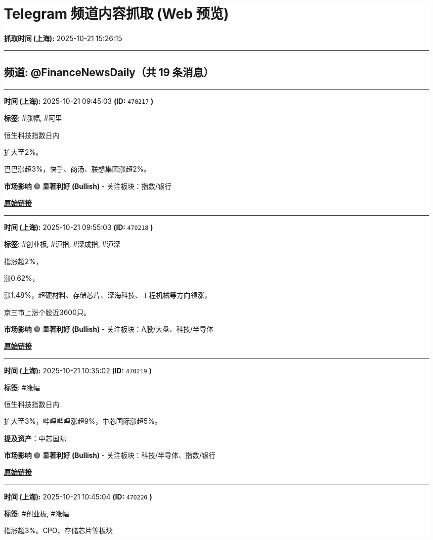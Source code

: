 # Telegram 频道内容抓取 (Web 预览)

**抓取时间 (上海):** 2025-10-21 15:26:15

---
## 频道: @FinanceNewsDaily（共 19 条消息）

---
**时间 (上海):** 2025-10-21 09:45:03 **(ID:** `470217` **)**

**标签**: #涨幅, #阿里

恒生科技指数日内

扩大至2%。

巴巴涨超3%，快手、商汤、联想集团涨超2%。

**市场影响** 🟢 **显著利好 (Bullish)** - 关注板块：指数/银行

**[原始链接](https://t.me/FinanceNewsDaily/470217)**

---
**时间 (上海):** 2025-10-21 09:55:03 **(ID:** `470218` **)**

**标签**: #创业板, #沪指, #深成指, #沪深

指涨超2%，

涨0.62%，

涨1.48%，超硬材料、存储芯片、深海科技、工程机械等方向领涨，

京三市上涨个股近3600只。

**市场影响** 🟢 **显著利好 (Bullish)** - 关注板块：A股/大盘、科技/半导体

**[原始链接](https://t.me/FinanceNewsDaily/470218)**

---
**时间 (上海):** 2025-10-21 10:35:02 **(ID:** `470219` **)**

**标签**: #涨幅

恒生科技指数日内

扩大至3%，哔哩哔哩涨超9%，中芯国际涨超5%。

**提及资产**：中芯国际

**市场影响** 🟢 **显著利好 (Bullish)** - 关注板块：科技/半导体、指数/银行

**[原始链接](https://t.me/FinanceNewsDaily/470219)**

---
**时间 (上海):** 2025-10-21 10:45:04 **(ID:** `470220` **)**

**标签**: #创业板, #涨幅

指涨超3%。CPO、存储芯片等板块
